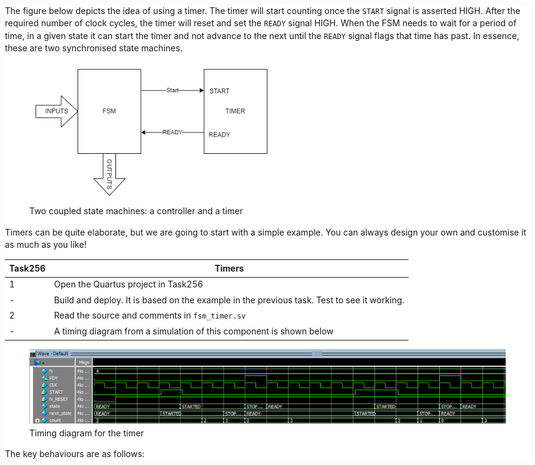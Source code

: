 The figure below depicts the idea of using a timer. The timer will start counting once the `START` signal is asserted HIGH. After the required number of clock cycles, the timer will reset and set the `READY` signal HIGH. When the FSM needs to wait for a period of time, in a given state it can start the timer and not advance to the next until the `READY` signal flags that time has past. In essence, these are two synchronised state machines. 

<figure>
<img src="../img/fsm_timer.png" width="400px">
<figcaption>Two coupled state machines: a controller and a timer</figcaption>
</figure>

Timers can be quite elaborate, but we are going to start with a simple example. You can always design your own and customise it as much as you like!

| Task256 | Timers |
| - | - |
| 1 | Open the Quartus project in Task256 |
| - | Build and deploy. It is based on the example in the previous task. Test to see it working. |
| 2 | Read the source and comments in `fsm_timer.sv` |
| - | A timing diagram from a simulation of this component is shown below |

<figure>
<img src="../img/timer_timing.png" >
<figcaption>Timing diagram for the timer</figcaption>
</figure>

The key behaviours are as follows:
